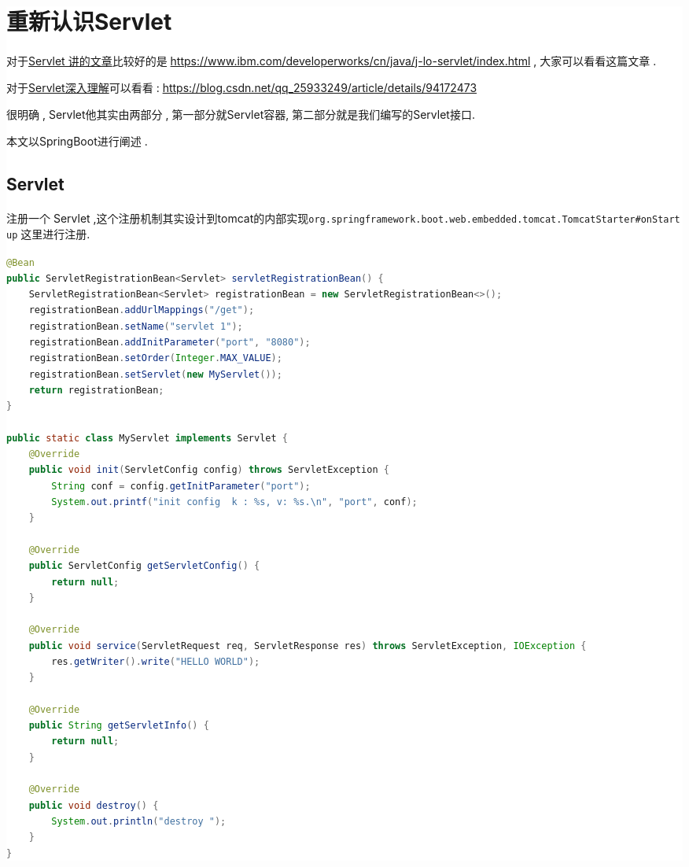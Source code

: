 # 重新认识Servlet

对于[Servlet 讲的文章](https://www.ibm.com/developerworks/cn/java/j-lo-servlet/index.html)比较好的是 https://www.ibm.com/developerworks/cn/java/j-lo-servlet/index.html , 大家可以看看这篇文章 . 

对于[Servlet深入理解](https://blog.csdn.net/qq_25933249/article/details/94172473)可以看看 : https://blog.csdn.net/qq_25933249/article/details/94172473

很明确 , Servlet他其实由两部分 , 第一部分就Servlet容器, 第二部分就是我们编写的Servlet接口. 

本文以SpringBoot进行阐述 . 

## Servlet

注册一个 Servlet  ,这个注册机制其实设计到tomcat的内部实现`org.springframework.boot.web.embedded.tomcat.TomcatStarter#onStartup` 这里进行注册. 

```java
@Bean
public ServletRegistrationBean<Servlet> servletRegistrationBean() {
    ServletRegistrationBean<Servlet> registrationBean = new ServletRegistrationBean<>();
    registrationBean.addUrlMappings("/get");
    registrationBean.setName("servlet 1");
    registrationBean.addInitParameter("port", "8080");
    registrationBean.setOrder(Integer.MAX_VALUE);
    registrationBean.setServlet(new MyServlet());
    return registrationBean;
}

public static class MyServlet implements Servlet {
    @Override
    public void init(ServletConfig config) throws ServletException {
        String conf = config.getInitParameter("port");
        System.out.printf("init config  k : %s, v: %s.\n", "port", conf);
    }

    @Override
    public ServletConfig getServletConfig() {
        return null;
    }

    @Override
    public void service(ServletRequest req, ServletResponse res) throws ServletException, IOException {
        res.getWriter().write("HELLO WORLD");
    }

    @Override
    public String getServletInfo() {
        return null;
    }

    @Override
    public void destroy() {
        System.out.println("destroy ");
    }
}
```
